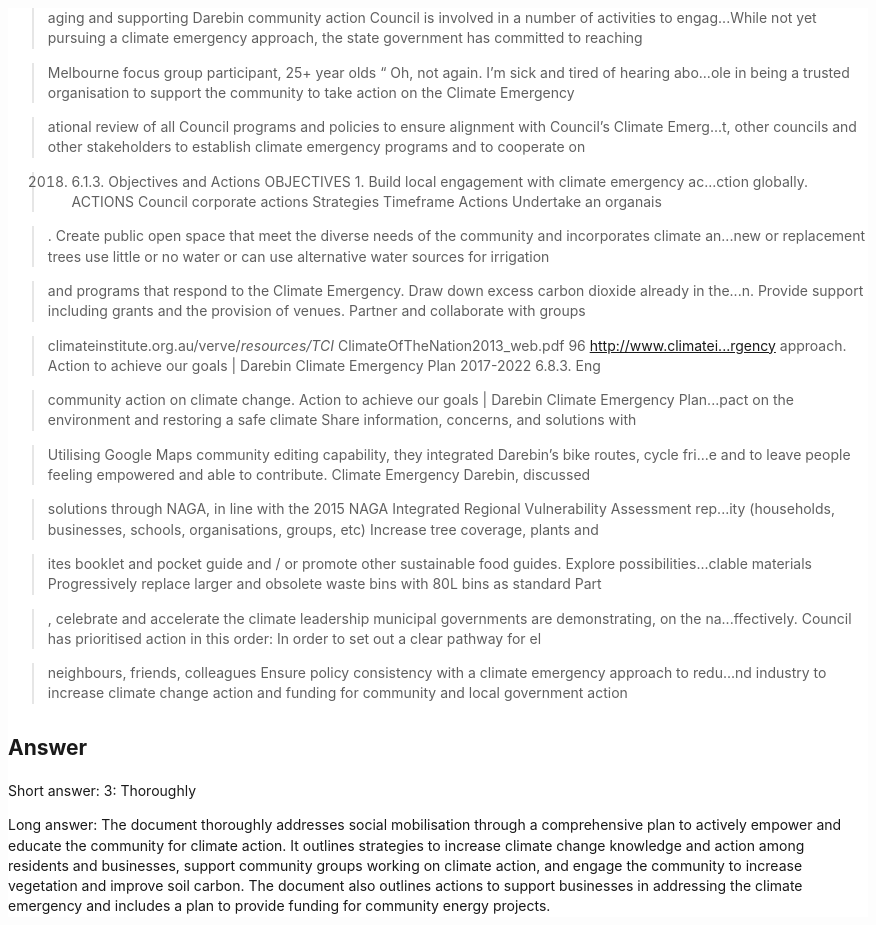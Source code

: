 > aging and supporting Darebin community action Council is involved in a number of activities to engag...While not yet pursuing a climate emergency approach, the state government has committed to reaching

> Melbourne focus group participant, 25+ year olds “ Oh, not again. I’m sick and tired of hearing abo...ole in being a trusted organisation to support the community to take action on the Climate Emergency

> ational review of all Council programs and policies to ensure alignment with Council’s Climate Emerg...t, other councils and other stakeholders to establish climate emergency programs and to cooperate on

> 2018. 6.1.3. Objectives and Actions OBJECTIVES 1. Build local engagement with climate emergency ac...ction globally. ACTIONS Council corporate actions Strategies Timeframe Actions Undertake an organais

> . Create public open space that meet the diverse needs of the community and incorporates climate an...new or replacement trees use little or no water or can use alternative water sources for irrigation

> and programs that respond to the Climate Emergency. Draw down excess carbon dioxide already in the...n. Provide support including grants and the provision of venues. Partner and collaborate with groups

> climateinstitute.org.au/verve/_resources/TCI_ ClimateOfTheNation2013_web.pdf 96 http://www.climatei...rgency approach. Action to achieve our goals | Darebin Climate Emergency Plan 2017-2022 6.8.3. Eng

> community action on climate change. Action to achieve our goals | Darebin Climate Emergency Plan...pact on the environment and restoring a safe climate Share information, concerns, and solutions with

> Utilising Google Maps community editing capability, they integrated Darebin’s bike routes, cycle fri...e and to leave people feeling empowered and able to contribute. Climate Emergency Darebin, discussed

> solutions through NAGA, in line with the 2015 NAGA Integrated Regional Vulnerability Assessment rep...ity (households, businesses, schools, organisations, groups, etc) Increase tree coverage, plants and

> ites booklet and pocket guide and / or promote other sustainable food guides. Explore possibilities...clable materials Progressively replace larger and obsolete waste bins with 80L bins as standard Part

> , celebrate and accelerate the climate leadership municipal governments are demonstrating, on the na...ffectively. Council has prioritised action in this order: In order to set out a clear pathway for el

> neighbours, friends, colleagues Ensure policy consistency with a climate emergency approach to redu...nd industry to increase climate change action and funding for community and local government action


## Answer
Short answer: 3: Thoroughly

Long answer: The document thoroughly addresses social mobilisation through a comprehensive plan to actively empower and educate the community for climate action. It outlines strategies to increase climate change knowledge and action among residents and businesses, support community groups working on climate action, and engage the community to increase vegetation and improve soil carbon. The document also outlines actions to support businesses in addressing the climate emergency and includes a plan to provide funding for community energy projects. 
